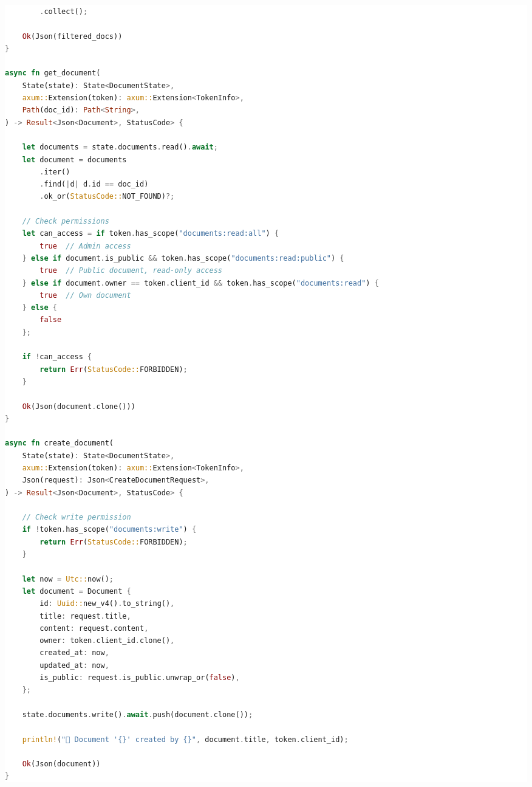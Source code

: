 ```rust
        .collect();
    
    Ok(Json(filtered_docs))
}

async fn get_document(
    State(state): State<DocumentState>,
    axum::Extension(token): axum::Extension<TokenInfo>,
    Path(doc_id): Path<String>,
) -> Result<Json<Document>, StatusCode> {
    
    let documents = state.documents.read().await;
    let document = documents
        .iter()
        .find(|d| d.id == doc_id)
        .ok_or(StatusCode::NOT_FOUND)?;
    
    // Check permissions
    let can_access = if token.has_scope("documents:read:all") {
        true  // Admin access
    } else if document.is_public && token.has_scope("documents:read:public") {
        true  // Public document, read-only access
    } else if document.owner == token.client_id && token.has_scope("documents:read") {
        true  // Own document
    } else {
        false
    };
    
    if !can_access {
        return Err(StatusCode::FORBIDDEN);
    }
    
    Ok(Json(document.clone()))
}

async fn create_document(
    State(state): State<DocumentState>,
    axum::Extension(token): axum::Extension<TokenInfo>,
    Json(request): Json<CreateDocumentRequest>,
) -> Result<Json<Document>, StatusCode> {
    
    // Check write permission
    if !token.has_scope("documents:write") {
        return Err(StatusCode::FORBIDDEN);
    }
    
    let now = Utc::now();
    let document = Document {
        id: Uuid::new_v4().to_string(),
        title: request.title,
        content: request.content,
        owner: token.client_id.clone(),
        created_at: now,
        updated_at: now,
        is_public: request.is_public.unwrap_or(false),
    };
    
    state.documents.write().await.push(document.clone());
    
    println!("📄 Document '{}' created by {}", document.title, token.client_id);
    
    Ok(Json(document))
}
```